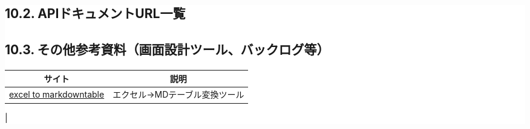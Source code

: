 ## 10.2. APIドキュメントURL一覧
## 10.3. その他参考資料（画面設計ツール、バックログ等）
|サイト|説明|
|-|-|
| [excel to markdowntable](https://notepm.jp/markdown-table-tool)|エクセル→MDテーブル変換ツール|
|
